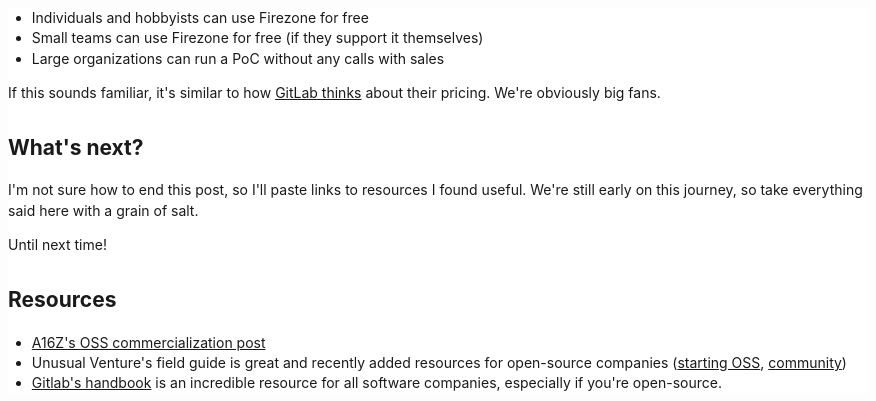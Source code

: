- Individuals and hobbyists can use Firezone for free
- Small teams can use Firezone for free (if they support it themselves)
- Large organizations can run a PoC without any calls with sales

If this sounds familiar, it's similar to how [GitLab thinks](https://about.gitlab.com/company/pricing/) about their pricing. We're obviously big fans.

## What's next?

I'm not sure how to end this post, so I'll paste links to resources I found useful. We're still early on this journey, so take everything said here with a grain of salt.

Until next time!

## Resources

- [A16Z's OSS commercialization post](https://a16z.com/2019/10/04/open-source-from-community-to-commercialization/)
- Unusual Venture's field guide is great and recently added resources for open-source companies ([starting OSS](https://www.field-guide.unusual.vc/field-guide-enterprise/start-an-open-source-software-company), [community](https://www.field-guide.unusual.vc/field-guide-enterprise/build-an-open-source-community))
- [Gitlab's handbook](https://about.gitlab.com/company/pricing/) is an incredible resource for all software companies, especially if you're open-source.
